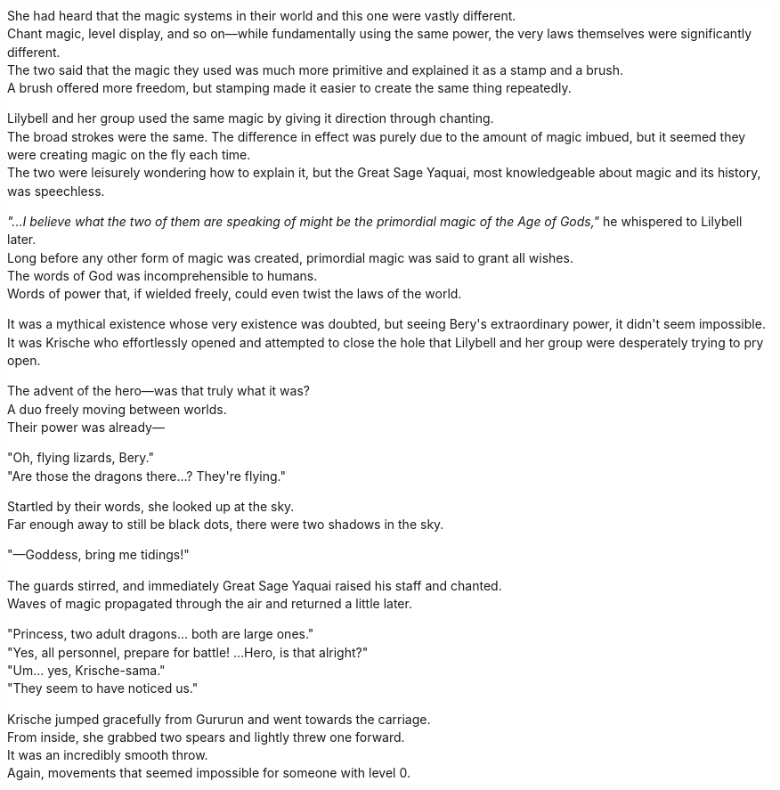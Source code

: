 She had heard that the magic systems in their world and this one were
vastly different.  
Chant magic, level display, and so on—while fundamentally using the same
power, the very laws themselves were significantly different.  
The two said that the magic they used was much more primitive and
explained it as a stamp and a brush.  
A brush offered more freedom, but stamping made it easier to create the
same thing repeatedly.  
  
Lilybell and her group used the same magic by giving it direction
through chanting.  
The broad strokes were the same. The difference in effect was purely due
to the amount of magic imbued, but it seemed they were creating magic on
the fly each time.  
The two were leisurely wondering how to explain it, but the Great Sage
Yaquai, most knowledgeable about magic and its history, was
speechless.  
  
*"...I believe what the two of them are speaking of might be the
primordial magic of the Age of Gods,"* he whispered to Lilybell later.  
Long before any other form of magic was created, primordial magic was
said to grant all wishes.  
The words of God was incomprehensible to humans.  
Words of power that, if wielded freely, could even twist the laws of the
world.  
  
It was a mythical existence whose very existence was doubted, but seeing
Bery's extraordinary power, it didn't seem impossible.  
It was Krische who effortlessly opened and attempted to close the hole
that Lilybell and her group were desperately trying to pry open.  
  
The advent of the hero—was that truly what it was?  
A duo freely moving between worlds.  
Their power was already—  
  
"Oh, flying lizards, Bery."  
"Are those the dragons there...? They're flying."  
  
Startled by their words, she looked up at the sky.  
Far enough away to still be black dots, there were two shadows in the
sky.  
  
"—Goddess, bring me tidings!"  
  
The guards stirred, and immediately Great Sage Yaquai raised his staff
and chanted.  
Waves of magic propagated through the air and returned a little later.  
  
"Princess, two adult dragons... both are large ones."  
"Yes, all personnel, prepare for battle! ...Hero, is that alright?"  
"Um... yes, Krische-sama."  
"They seem to have noticed us."  
  
Krische jumped gracefully from Gururun and went towards the carriage.  
From inside, she grabbed two spears and lightly threw one forward.  
It was an incredibly smooth throw.  
Again, movements that seemed impossible for someone with level 0.  
  